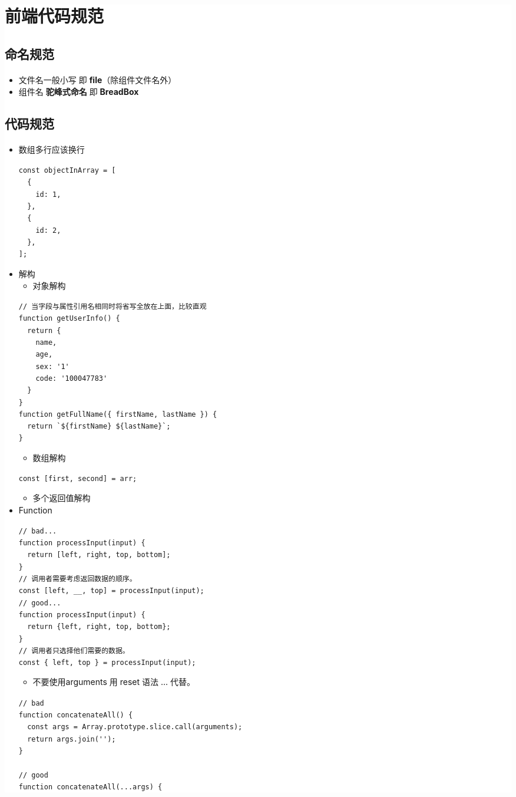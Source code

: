 # 前端代码规范
## 命名规范
* 文件名一般小写 即 **file**（除组件文件名外）
* 组件名 **驼峰式命名** 即 **BreadBox**
## 代码规范
* 数组多行应该换行
  ~~~
  const objectInArray = [
    {
      id: 1,
    },
    {
      id: 2,
    },
  ];
  ~~~
* 解构
  + 对象解构
  ~~~
  // 当字段与属性引用名相同时将省写全放在上面，比较直观
  function getUserInfo() {
    return {
      name,
      age,
      sex: '1'
      code: '100047783'
    }
  }
  function getFullName({ firstName, lastName }) {
    return `${firstName} ${lastName}`;
  }
  ~~~
  + 数组解构
  ~~~
  const [first, second] = arr;
  ~~~
  + 多个返回值解构
* Function
  ~~~
  // bad...
  function processInput(input) {
    return [left, right, top, bottom];
  }
  // 调用者需要考虑返回数据的顺序。
  const [left, __, top] = processInput(input);
  // good...
  function processInput(input) {
    return {left, right, top, bottom};
  }
  // 调用者只选择他们需要的数据。
  const { left, top } = processInput(input);
  ~~~
  + 不要使用arguments 用 reset 语法 ... 代替。
  ~~~
  // bad
  function concatenateAll() {
    const args = Array.prototype.slice.call(arguments);
    return args.join('');
  }

  // good
  function concatenateAll(...args) {
  ~~~